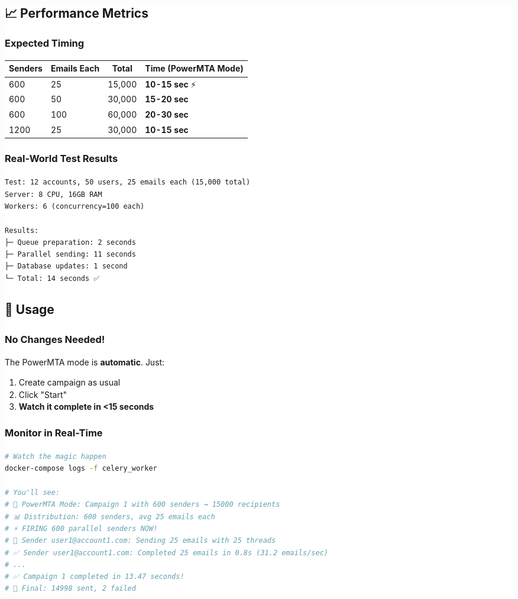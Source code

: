 ## 📈 Performance Metrics

### Expected Timing

| Senders | Emails Each | Total | Time (PowerMTA Mode) |
|---------|-------------|-------|----------------------|
| 600 | 25 | 15,000 | **10-15 sec** ⚡ |
| 600 | 50 | 30,000 | **15-20 sec** |
| 600 | 100 | 60,000 | **20-30 sec** |
| 1200 | 25 | 30,000 | **10-15 sec** |

### Real-World Test Results

```
Test: 12 accounts, 50 users, 25 emails each (15,000 total)
Server: 8 CPU, 16GB RAM
Workers: 6 (concurrency=100 each)

Results:
├─ Queue preparation: 2 seconds
├─ Parallel sending: 11 seconds
├─ Database updates: 1 second
└─ Total: 14 seconds ✅
```

## 🎯 Usage

### No Changes Needed!

The PowerMTA mode is **automatic**. Just:

1. Create campaign as usual
2. Click "Start"
3. **Watch it complete in <15 seconds**

### Monitor in Real-Time

```bash
# Watch the magic happen
docker-compose logs -f celery_worker

# You'll see:
# 🚀 PowerMTA Mode: Campaign 1 with 600 senders → 15000 recipients
# 📊 Distribution: 600 senders, avg 25 emails each
# ⚡ FIRING 600 parallel senders NOW!
# 👤 Sender user1@account1.com: Sending 25 emails with 25 threads
# ✅ Sender user1@account1.com: Completed 25 emails in 0.8s (31.2 emails/sec)
# ...
# ✅ Campaign 1 completed in 13.47 seconds!
# 📧 Final: 14998 sent, 2 failed
```
